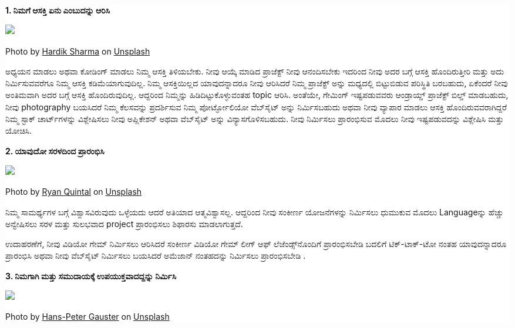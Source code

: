   

**1. ನಿಮಗೆ ಆಸಕ್ತಿ ಏನು ಎಂಬುದನ್ನು ಆರಿಸಿ**

  

![](https://lh4.googleusercontent.com/j2ZVKOHlgiLr9UeE8UBSqMoT84IEVLXABXnfIti0Y3TPVtMnscKSvTJoWRT3Ku50XTN6ao-Q0Xtc4GJvk1isArMz6AL4oMv2Plt-CWulp2Rq67ImAaUdBj_Qc888F_Tx3qgJHY_p)

Photo by [Hardik Sharma](https://unsplash.com/@v4ssu?utm_source=unsplash&utm_medium=referral&utm_content=creditCopyText) on [Unsplash](https://unsplash.com/s/photos/android?utm_source=unsplash&utm_medium=referral&utm_content=creditCopyText)

  

ಅಧ್ಯಯನ ಮಾಡಲು ಅಥವಾ ಕೋಡಿಂಗ್ ಮಾಡಲು ನಿಮ್ಮ ಆಸಕ್ತಿ ತಿಳಿಯಬೇಕು. ನೀವು ಆಯ್ಕೆ ಮಾಡಿದ ಪ್ರಾಜೆಕ್ಟ್ ನೀವು ಆನಂದಿಸಬೇಕು ಇದರಿಂದ ನೀವು ಅದರ ಬಗ್ಗೆ ಆಸಕ್ತಿ ಹೊಂದಿರುತ್ತೀರಿ ಮತ್ತು ಅದು ನಿರ್ಮಿಸುವವರೆಗೂ ನಿಮ್ಮ ಆಸಕ್ತಿ ಕಡಿಮೆಯಾಗುವುದಿಲ್ಲ. ನಿಮ್ಮ ಆಸಕ್ತಿಯಿಲ್ಲದ ಯಾವುದನ್ನಾದರೂ ನೀವು ಆರಿಸಿದರೆ ನಿಮ್ಮ ಪ್ರಾಜೆಕ್ಟ್ ಅನ್ನು ಮಧ್ಯದಲ್ಲಿ ಬಿಟ್ಟುಬಿಡುವ ಪರಿಸ್ಥಿತಿ ಬರಬಹುದು, ಏಕೆಂದರೆ ನೀವು ಅಂತಿಮವಾಗಿ ಅದರ ಬಗ್ಗೆ ಆಸಕ್ತಿ ಹೊಂದಿರುವುದಿಲ್ಲ. ಆದ್ದರಿಂದ ನಿಮ್ಮನ್ನು ಹಿಡಿದಿಟ್ಟುಕೊಳ್ಳುವಂತಹ topic ಆರಿಸಿ. ಅಂತೆಯೇ, ಗೇಮಿಂಗ್ ಇಷ್ಟಪಡುವವರು ಆಂಡ್ರಾಯ್ಡ್ ಪ್ರಾಜೆಕ್ಟ್ ಬಿಲ್ಡ್ ಮಾಡಬಹುದು, ನೀವು photography ಬಯಸಿದರೆ ನಿಮ್ಮ ಕೆಲಸವನ್ನು ಪ್ರದರ್ಶಿಸುವ ನಿಮ್ಮ ಪೋರ್ಟ್ಫೋಲಿಯೋ ವೆಬ್‌ಸೈಟ್ ಅನ್ನು ನಿರ್ಮಿಸಬಹುದು ಅಥವಾ ನೀವು ವ್ಯಾಪಾರ ಮಾಡಲು ಆಸಕ್ತಿ ಹೊಂದಿರುವವರಾಗಿದ್ದರೆ ನಿಮ್ಮ ಸ್ಟಾಕ್ ಚಾರ್ಟ್‌ಗಳನ್ನು ವಿಶ್ಲೇಷಿಸಲು ನೀವು ಅಪ್ಲಿಕೇಶನ್ ಅಥವಾ ವೆಬ್‌ಸೈಟ್ ಅನ್ನು ವಿನ್ಯಾಸಗೊಳಿಸಬಹುದು. ನೀವು ನಿರ್ಮಿಸಲು ಪ್ರಾರಂಭಿಸುವ ಮೊದಲು ನೀವು ಇಷ್ಟಪಡುವದನ್ನು ವಿಶ್ಲೇಷಿಸಿ ಮತ್ತು ಯೋಚಿಸಿ.

  
  
  
  

**2. ಯಾವುದೋ ಸರಳದಿಂದ ಪ್ರಾರಂಭಿಸಿ**

![](https://lh5.googleusercontent.com/ThgQAsnZQMCPV1zgnRYiHTqrqulTV2FlREvMIwVv222it-ykJzcADKyMpv2r-gJ1nJHLpNW95qEPFWvio0pjayODJusfGowXaFDxIgHab7V3IjYLD43sXCUXP85xaOiMtmj17QtC)

Photo by [Ryan Quintal](https://unsplash.com/@ryanquintal?utm_source=unsplash&utm_medium=referral&utm_content=creditCopyText) on [Unsplash](https://unsplash.com/s/photos/basic--programming-game?utm_source=unsplash&utm_medium=referral&utm_content=creditCopyText)

  
  

ನಿಮ್ಮ ಸಾಮರ್ಥ್ಯಗಳ ಬಗ್ಗೆ ವಿಶ್ವಾಸವಿರುವುದು ಒಳ್ಳೆಯದು ಆದರೆ ಅತಿಯಾದ ಆತ್ಮವಿಶ್ವಾಸಲ್ಲ. ಆದ್ದರಿಂದ ನೀವು ಸಂಕೀರ್ಣ ಯೋಜನೆಗಳನ್ನು ನಿರ್ಮಿಸಲು ಧುಮುಕುವ ಮೊದಲು Languageನ್ನು ಹೆಚ್ಚು ಅನ್ವೇಷಿಸಲು ಸರಳ ಮತ್ತು ಸುಲಭವಾದ project ಪ್ರಾರಂಭಿಸಲು ಶಿಫಾರಸು ಮಾಡಲಾಗುತ್ತದೆ.

ಉದಾಹರಣೆಗೆ, ನೀವು ವಿಡಿಯೋ ಗೇಮ್ ನಿರ್ಮಿಸಲು ಆರಿಸಿದರೆ ಸಂಕೀರ್ಣ ವಿಡಿಯೋ ಗೇಮ್ ಲೀಗ್ ಆಫ್ ಲೆಜೆಂಡ್ಸ್‌ನೊಂದಿಗೆ ಪ್ರಾರಂಭಿಸಬೇಡಿ ಬದಲಿಗೆ ಟಿಕ್-ಟಾಕ್-ಟೋ ನಂತಹ ಯಾವುದನ್ನಾದರೂ ಪ್ರಾರಂಭಿಸಿ ಅಥವಾ ನೀವು ವೆಬ್‌ಸೈಟ್ ನಿರ್ಮಿಸಲು ಬಯಸಿದರೆ ಅಮೆಜಾನ್ ನಂತಹದನ್ನು ನಿರ್ಮಿಸಲು ಪ್ರಾರಂಭಿಸಬೇಡಿ .

  
  
  
  
  
  
  

**3. ನಿಮಗಾಗಿ ಮತ್ತು ಸಮುದಾಯಕ್ಕೆ ಉಪಯುಕ್ತವಾದದ್ದನ್ನು ನಿರ್ಮಿಸಿ**

![](https://lh5.googleusercontent.com/U3Gg9Wfo43g5xi4h7r1LzK8zeai8Ntbdu2ptD0nQwjuL-30BBXo6unJYfwh2tA0P5SZ0MUguV6b4NBh2p-U7KhhxBd1_aymgbE4WPbN4VjbAmsSoR2gwoNyUl5U_d5A4dunkBvWJ)

  

Photo by [Hans-Peter Gauster](https://unsplash.com/@sloppyperfectionist?utm_source=unsplash&utm_medium=referral&utm_content=creditCopyText) on [Unsplash](https://unsplash.com/s/photos/puzzles-pieces?utm_source=unsplash&utm_medium=referral&utm_content=creditCopyText)
